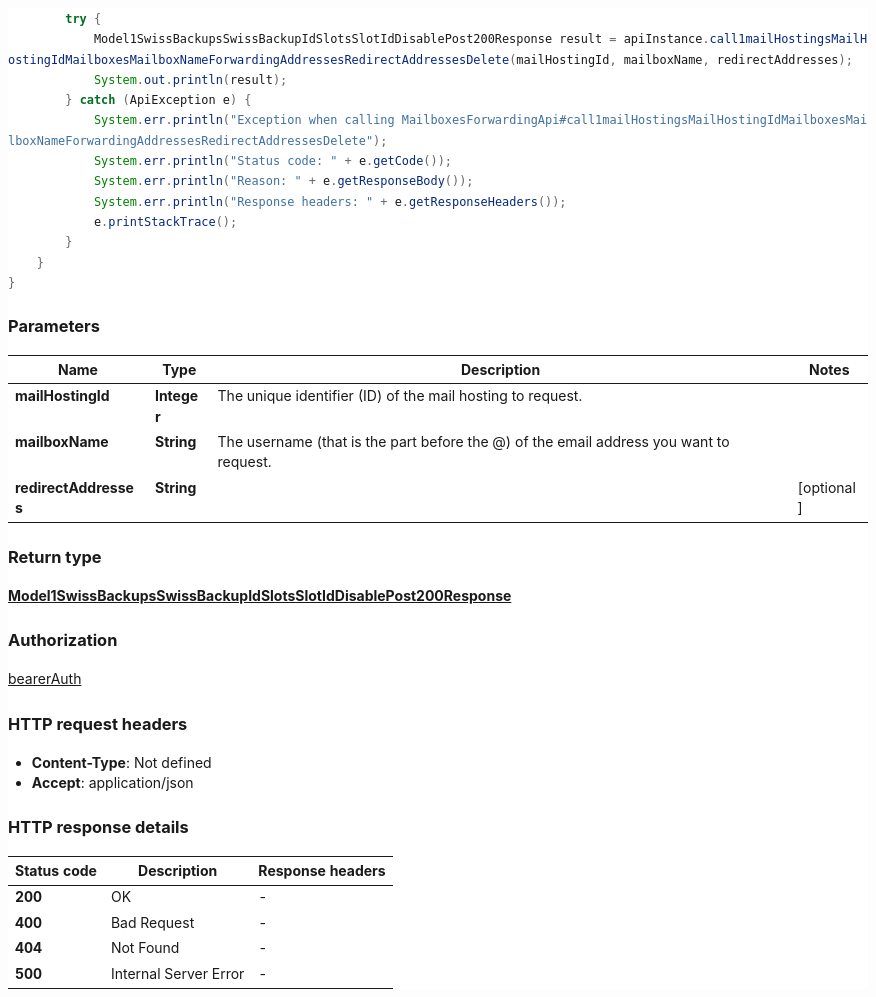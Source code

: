 ```java
        try {
            Model1SwissBackupsSwissBackupIdSlotsSlotIdDisablePost200Response result = apiInstance.call1mailHostingsMailHostingIdMailboxesMailboxNameForwardingAddressesRedirectAddressesDelete(mailHostingId, mailboxName, redirectAddresses);
            System.out.println(result);
        } catch (ApiException e) {
            System.err.println("Exception when calling MailboxesForwardingApi#call1mailHostingsMailHostingIdMailboxesMailboxNameForwardingAddressesRedirectAddressesDelete");
            System.err.println("Status code: " + e.getCode());
            System.err.println("Reason: " + e.getResponseBody());
            System.err.println("Response headers: " + e.getResponseHeaders());
            e.printStackTrace();
        }
    }
}
```

### Parameters


| Name | Type | Description  | Notes |
|------------- | ------------- | ------------- | -------------|
| **mailHostingId** | **Integer**| The unique identifier (ID) of the mail hosting to request. | |
| **mailboxName** | **String**| The username (that is the part before the @) of the email address you want to request. | |
| **redirectAddresses** | **String**|  | [optional] |

### Return type

[**Model1SwissBackupsSwissBackupIdSlotsSlotIdDisablePost200Response**](Model1SwissBackupsSwissBackupIdSlotsSlotIdDisablePost200Response.md)

### Authorization

[bearerAuth](../README.md#bearerAuth)

### HTTP request headers

- **Content-Type**: Not defined
- **Accept**: application/json


### HTTP response details
| Status code | Description | Response headers |
|-------------|-------------|------------------|
| **200** | OK |  -  |
| **400** | Bad Request |  -  |
| **404** | Not Found |  -  |
| **500** | Internal Server Error |  -  |

